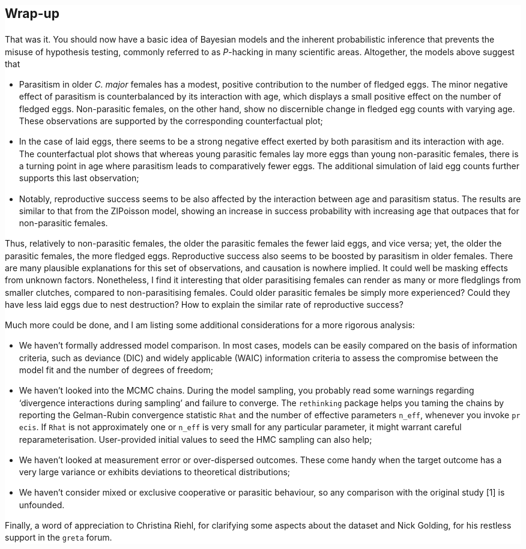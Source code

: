 ## Wrap-up

That was it. You should now have a basic idea of Bayesian models and the inherent probabilistic inference that prevents the misuse of hypothesis testing, commonly referred to as *P*-hacking in many scientific areas. Altogether, the models above suggest that

- Parasitism in older *C. major* females has a modest, positive contribution to the number of fledged eggs. The minor negative effect of parasitism is counterbalanced by its interaction with age, which displays a small positive effect on the number of fledged eggs. Non-parasitic females, on the other hand, show no discernible change in fledged egg counts with varying age. These observations are supported by the corresponding counterfactual plot;

- In the case of laid eggs, there seems to be a strong negative effect exerted by both parasitism and its interaction with age. The counterfactual plot shows that whereas young parasitic females lay more eggs than young non-parasitic females, there is a turning point in age where parasitism leads to comparatively fewer eggs. The additional simulation of laid egg counts further supports this last observation;

- Notably, reproductive success seems to be also affected by the interaction between age and parasitism status. The results are similar to that from the ZIPoisson model, showing an increase in success probability with increasing age that outpaces that for non-parasitic females.


Thus, relatively to non-parasitic females, the older the parasitic females the fewer laid eggs, and vice versa; yet, the older the parasitic females, the more fledged eggs. Reproductive success also seems to be boosted by parasitism in older females. There are many plausible explanations for this set of observations, and causation is nowhere implied. It could well be masking effects from unknown factors. Nonetheless, I find it interesting that older parasitising females can render as many or more fledglings from smaller clutches, compared to non-parasitising females. Could older parasitic females be simply more experienced? Could they have less laid eggs due to nest destruction? How to explain the similar rate of reproductive success?

Much more could be done, and I am listing some additional considerations for a more rigorous analysis:

- We haven’t formally addressed model comparison. In most cases, models can be easily compared on the basis of information criteria, such as deviance (DIC) and widely applicable (WAIC) information criteria to assess the compromise between the model fit and the number of degrees of freedom;

- We haven’t looked into the MCMC chains. During the model sampling, you probably read some warnings regarding ‘divergence interactions during sampling’ and failure to converge. The `rethinking` package helps you taming the chains by reporting the Gelman-Rubin convergence statistic `Rhat` and the number of effective parameters `n_eff`, whenever you invoke `precis`. If `Rhat` is not approximately one or `n_eff` is very small for any particular parameter, it might warrant careful reparameterisation. User-provided initial values to seed the HMC sampling can also help;

- We haven’t looked at measurement error or over-dispersed outcomes. These come handy when the target outcome has a very large variance or exhibits deviations to theoretical distributions;

- We haven’t consider mixed or exclusive cooperative or parasitic behaviour, so any comparison with the original study [1] is unfounded.


Finally, a word of appreciation to Christina Riehl, for clarifying some aspects about the dataset and Nick Golding, for his restless support in the `greta` forum.
